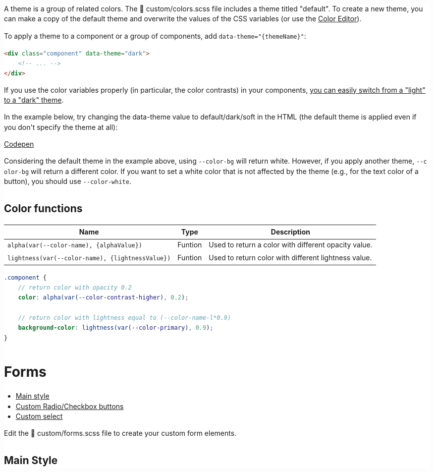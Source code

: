 A theme is a group of related colors. The 📁 custom/colors.scss file includes a theme titled "default". To create a new theme, you can make a copy of the default theme and overwrite the values of the CSS variables (or use the [Color Editor](https://codyhouse.co/ds/globals/colors)).

To apply a theme to a component or a group of components, add `data-theme="{themeName}"`:

```html
<div class="component" data-theme="dark">
	<!-- ... -->
</div>
```

If you use the color variables properly (in particular, the color contrasts) in your components, [you can easily switch from a "light" to a "dark" theme](https://codyhouse.co/blog/post/dark-light-switch-css-javascript).

In the example below, try changing the data-theme value to default/dark/soft in the HTML (the default theme is applied even if you don't specify the theme at all):

[Codepen](https://codepen.io/ngocsangyem/pen/dyMwXoN)

Considering the default theme in the example above, using `--color-bg` will return white. However, if you apply another theme, `--color-bg` will return a different color. If you want to set a white color that is not affected by the theme (e.g., for the text color of a button), you should use `--color-white`.

## Color functions

| Name                                             |  Type   | Description                                          |
| ------------------------------------------------ | :-----: | ---------------------------------------------------- |
| `alpha(var(--color-name), {alphaValue})`         | Funtion | Used to return a color with different opacity value. |
| `lightness(var(--color-name), {lightnessValue})` | Funtion | Used to return color with different lightness value. |

```scss
.component {
	// return color with opacity 0.2
	color: alpha(var(--color-contrast-higher), 0.2);

	// return color with lightness equal to (--color-name-l*0.9)
	background-color: lightness(var(--color-primary), 0.9);
}
```

# Forms

-   [Main style](##main-style)
-   [Custom Radio/Checkbox buttons](##custom-radiocheckbox-buttons)
-   [Custom select](##custom-select)

Edit the 📁 custom/forms.scss file to create your custom form elements.

## Main Style
